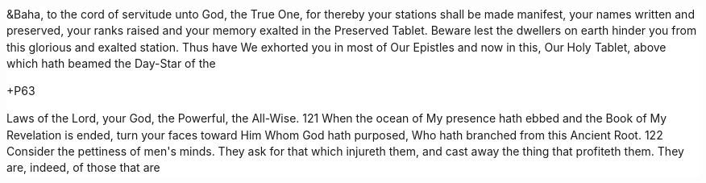 &amp;Baha, to the cord of servitude unto God, the True One, 
for thereby your stations shall be made manifest, your 
names written and preserved, your ranks raised and 
your memory exalted in the Preserved Tablet.  Beware 
lest the dwellers on earth hinder you from this glorious 
and exalted station.  Thus have We exhorted you in 
most of Our Epistles and now in this, Our Holy 
Tablet, above which hath beamed the Day-Star of the 
 
+P63 
 
Laws of the Lord, your God, the Powerful, the All-Wise. 
                                                                  121 
     When the ocean of My presence hath ebbed and 
the Book of My Revelation is ended, turn your faces 
toward Him Whom God hath purposed, Who hath 
branched from this Ancient Root. 
                                                                  122 
     Consider the pettiness of men's minds.  They ask 
for that which injureth them, and cast away the thing 
that profiteth them.  They are, indeed, of those that are 
